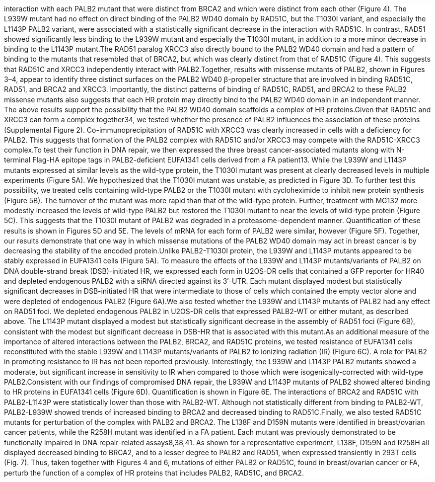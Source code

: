 interaction with each PALB2 mutant that were distinct from BRCA2 and which were distinct from each other (Figure 4). The L939W mutant had no effect on direct binding of the PALB2 WD40 domain by RAD51C, but the T1030I variant, and especially the L1143P PALB2 variant, were associated with a statistically significant decrease in the interaction with RAD51C. In contrast, RAD51 showed significantly less binding to the L939W mutant and especially the T1030I mutant, in addition to a more minor decrease in binding to the L1143P mutant.The RAD51 paralog XRCC3 also directly bound to the PALB2 WD40 domain and had a pattern of binding to the mutants that resembled that of BRCA2, but which was clearly distinct from that of RAD51C (Figure 4). This suggests that RAD51C and XRCC3 independently interact with PALB2.Together, results with missense mutants of PALB2, shown in Figures 3–4, appear to identify three distinct surfaces on the PALB2 WD40 β-propeller structure that are involved in binding RAD51C, RAD51, and BRCA2 and XRCC3. Importantly, the distinct patterns of binding of RAD51C, RAD51, and BRCA2 to these PALB2 missense mutants also suggests that each HR protein may directly bind to the PALB2 WD40 domain in an independent manner. The above results support the possibility that the PALB2 WD40 domain scaffolds a complex of HR proteins.Given that RAD51C and XRCC3 can form a complex together34, we tested whether the presence of PALB2 influences the association of these proteins (Supplemental Figure 2). Co-immunoprecipitation of RAD51C with XRCC3 was clearly increased in cells with a deficiency for PALB2. This suggests that formation of the PALB2 complex with RAD51C and/or XRCC3 may compete with the RAD51C-XRCC3 complex.To test their function in DNA repair, we then expressed the three breast cancer-associated mutants along with N-terminal Flag-HA epitope tags in PALB2-deficient EUFA1341 cells derived from a FA patient13. While the L939W and L1143P mutants expressed at similar levels as the wild-type protein, the T1030I mutant was present at clearly decreased levels in multiple experiments (Figure 5A). We hypothesized that the T1030I mutant was unstable, as predicted in Figure 3D. To further test this possibility, we treated cells containing wild-type PALB2 or the T1030I mutant with cycloheximide to inhibit new protein synthesis (Figure 5B). The turnover of the mutant was more rapid than that of the wild-type protein. Further, treatment with MG132 more modestly increased the levels of wild-type PALB2 but restored the T1030I mutant to near the levels of wild-type protein (Figure 5C). This suggests that the T1030I mutant of PALB2 was degraded in a proteasome-dependent manner. Quantification of these results is shown in Figures 5D and 5E. The levels of mRNA for each form of PALB2 were similar, however (Figure 5F). Together, our results demonstrate that one way in which missense mutations of the PALB2 WD40 domain may act in breast cancer is by decreasing the stability of the encoded protein.Unlike PALB2-T1030I protein, the L939W and L1143P mutants appeared to be stably expressed in EUFA1341 cells (Figure 5A). To measure the effects of the L939W and L1143P mutants/variants of PALB2 on DNA double-strand break (DSB)-initiated HR, we expressed each form in U2OS-DR cells that contained a GFP reporter for HR40 and depleted endogenous PALB2 with a siRNA directed against its 3′-UTR. Each mutant displayed modest but statistically significant decreases in DSB-initiated HR that were intermediate to those of cells which contained the empty vector alone and were depleted of endogenous PALB2 (Figure 6A).We also tested whether the L939W and L1143P mutants of PALB2 had any effect on RAD51 foci. We depleted endogenous PALB2 in U2OS-DR cells that expressed PALB2-WT or either mutant, as described above. The L1143P mutant displayed a modest but statistically significant decrease in the assembly of RAD51 foci (Figure 6B), consistent with the modest but significant decrease in DSB-HR that is associated with this mutant.As an additional measure of the importance of altered interactions between the PALB2, BRCA2, and RAD51C proteins, we tested resistance of EUFA1341 cells reconstituted with the stable L939W and L1143P mutants/variants of PALB2 to ionizing radiation (IR) (Figure 6C). A role for PALB2 in promoting resistance to IR has not been reported previously. Interestingly, the L939W and L1143P PALB2 mutants showed a moderate, but significant increase in sensitivity to IR when compared to those which were isogenically-corrected with wild-type PALB2.Consistent with our findings of compromised DNA repair, the L939W and L1143P mutants of PALB2 showed altered binding to HR proteins in EUFA1341 cells (Figure 6D). Quantification is shown in Figure 6E. The interactions of BRCA2 and RAD51C with PALB2-L1143P were statistically lower than those with PALB2-WT. Although not statistically different from binding to PALB2-WT, PALB2-L939W showed trends of increased binding to BRCA2 and decreased binding to RAD51C.Finally, we also tested RAD51C mutants for perturbation of the complex with PALB2 and BRCA2. The L138F and D159N mutants were identified in breast/ovarian cancer patients, while the R258H mutant was identified in a FA patient. Each mutant was previously demonstrated to be functionally impaired in DNA repair-related assays8,38,41. As shown for a representative experiment, L138F, D159N and R258H all displayed decreased binding to BRCA2, and to a lesser degree to PALB2 and RAD51, when expressed transiently in 293T cells (Fig. 7). Thus, taken together with Figures 4 and 6, mutations of either PALB2 or RAD51C, found in breast/ovarian cancer or FA, perturb the function of a complex of HR proteins that includes PALB2, RAD51C, and BRCA2.
